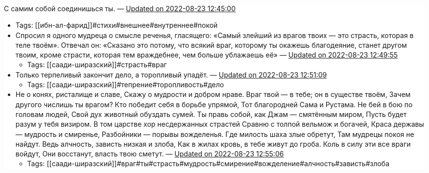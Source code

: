    С самим собой соединишься ты. — [Updated on 2022-08-23 12:45:00](https://hyp.is/QUFR_CLIEe2YAguWfmgoMw/www.e-reading.club/bookreader.php/1016423/Lavskiy_-_Sufiyskaya_mudrost.html)
   - Tags: [[ибн-ал-фарид]]#стихи#внешнее#внутреннее#покой
- Спросил я одного мудреца о смысле реченья, гласящего: «Самый злейший из врагов твоих — это страсть, которая в теле твоём». Отвечал он: «Сказано это потому, что всякий враг, которому ты окажешь благодеяние, станет другом твоим, кроме страсти, которая тем враждебнее, чем больше ублажаешь её» — [Updated on 2022-08-23 12:49:55](https://hyp.is/8P-QzCLIEe2_KKMZJtUqYA/www.e-reading.club/bookreader.php/1016423/Lavskiy_-_Sufiyskaya_mudrost.html)
   - Tags: [[саади-ширазский]]#страсть#враг
- Только терпеливый закончит дело, а торопливый упадёт. — [Updated on 2022-08-23 12:51:09](https://hyp.is/HZ7xVCLJEe2VsAsaTibPzg/www.e-reading.club/bookreader.php/1016423/Lavskiy_-_Sufiyskaya_mudrost.html)
   - Tags: [[саади-ширазский]]#тепрение#торопливость#дело
- Не о конях, ристалище и славе,
   Скажу о мудрости и добром нраве.
   Враг твой — в тебе; он в существе твоём,
   Зачем другого числишь ты врагом?
   Кто победит себя в борьбе упрямой,
   Тот благородней Сама и Рустама.
   Не бей в бою по головам людей,
   Свой дух животный обуздать сумей.
   Ты правь собой, как Джам — смятённым миром,
   Пусть будет разум у тебя визиром.
   В том царстве хор несдержанных страстей
   Сравню с толпой вельмож и богачей,
   Краса державы — мудрость и смиренье,
   Разбойники — порывы вожделенья.
   Где милость шаха злые обретут,
   Там мудрецы покоя не найдут.
   Ведь алчность, зависть низкая и злоба,
   Как в жилах кровь, в тебе живут до гроба.
   Коль в силу эти все враги войдут,
   Они восстанут, власть твою сметут. — [Updated on 2022-08-23 12:55:06](https://hyp.is/qusl8CLJEe23j-c-S2yWtg/www.e-reading.club/bookreader.php/1016423/Lavskiy_-_Sufiyskaya_mudrost.html)
   - Tags: [[саади-ширазский]]#враг#ты#страсть#мудрость#смирение#вожделение#алчность#зависть#злоба
